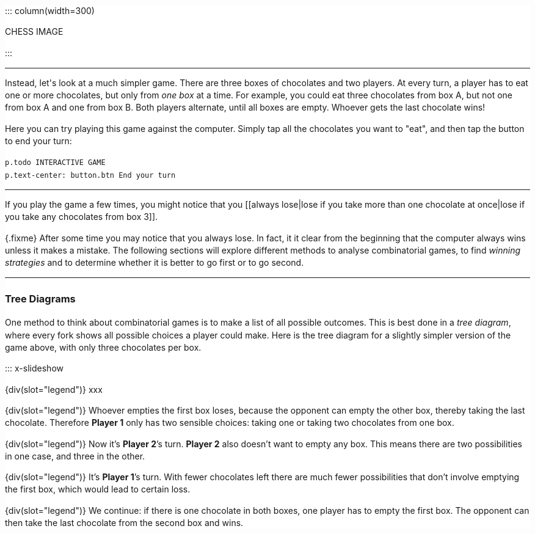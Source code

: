 ::: column(width=300)

CHESS IMAGE

:::

---

Instead, let's look at a much simpler game. There are three boxes of chocolates and two players.
At every turn, a player has to eat one or more chocolates, but only from _one box_ at a time. For
example, you could eat three chocolates from box A, but not one from box A and one from box B.
Both players alternate, until all boxes are empty. Whoever gets the last chocolate wins!

Here you can try playing this game against the computer. Simply tap all the chocolates you want to
"eat", and then tap the button to end your turn:

    p.todo INTERACTIVE GAME
    p.text-center: button.btn End your turn

---

If you play the game a few times, you might notice that you [[always lose|lose if you take more than
one chocolate at once|lose if you take any chocolates from box 3]].

{.fixme} After some time you may notice that you always lose. In fact, it it clear from the beginning that the computer always wins unless it makes a mistake. The following sections will explore different methods to analyse combinatorial games, to find <em>winning strategies</em> and to determine whether it is better to go first or to go second.

---

### Tree Diagrams

One method to think about combinatorial games is to make a list of all possible outcomes. This is best done in a <em>tree diagram</em>, where every fork shows all possible choices a player could make. Here is the tree diagram for a slightly simpler version of the game above, with only three chocolates per box.

::: x-slideshow

{div(slot="legend")} xxx

{div(slot="legend")} Whoever empties the first box loses, because the opponent can empty the other box, thereby taking the last chocolate. Therefore <strong class="green">Player 1</strong> only has two sensible choices: taking one or taking two chocolates from one box.

{div(slot="legend")} Now it&#8217;s <span class='lblue'><strong>Player 2</strong></span>&#8217;s turn. <span class='lblue'><strong>Player 2</strong></span> also doesn&#8217;t want to empty any box. This means there are two possibilities in one case, and three in the other.

{div(slot="legend")} It&#8217;s <span class='green'><strong>Player 1</strong></span>&#8217;s turn. With fewer chocolates left there are much fewer possibilities that don&#8217;t involve emptying the first box, which would lead to certain loss.

{div(slot="legend")} We continue: if there is one chocolate in both boxes, one player has to empty the first box. The opponent can then take the last chocolate from the second box and wins.
